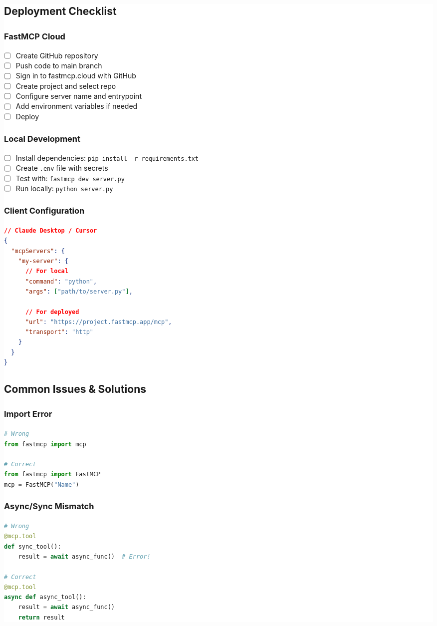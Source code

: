 ## Deployment Checklist

### FastMCP Cloud
- [ ] Create GitHub repository
- [ ] Push code to main branch
- [ ] Sign in to fastmcp.cloud with GitHub
- [ ] Create project and select repo
- [ ] Configure server name and entrypoint
- [ ] Add environment variables if needed
- [ ] Deploy

### Local Development
- [ ] Install dependencies: `pip install -r requirements.txt`
- [ ] Create `.env` file with secrets
- [ ] Test with: `fastmcp dev server.py`
- [ ] Run locally: `python server.py`

### Client Configuration
```json
// Claude Desktop / Cursor
{
  "mcpServers": {
    "my-server": {
      // For local
      "command": "python",
      "args": ["path/to/server.py"],
      
      // For deployed
      "url": "https://project.fastmcp.app/mcp",
      "transport": "http"
    }
  }
}
```

## Common Issues & Solutions

### Import Error
```python
# Wrong
from fastmcp import mcp

# Correct
from fastmcp import FastMCP
mcp = FastMCP("Name")
```

### Async/Sync Mismatch
```python
# Wrong
@mcp.tool
def sync_tool():
    result = await async_func()  # Error!

# Correct
@mcp.tool
async def async_tool():
    result = await async_func()
    return result
```
